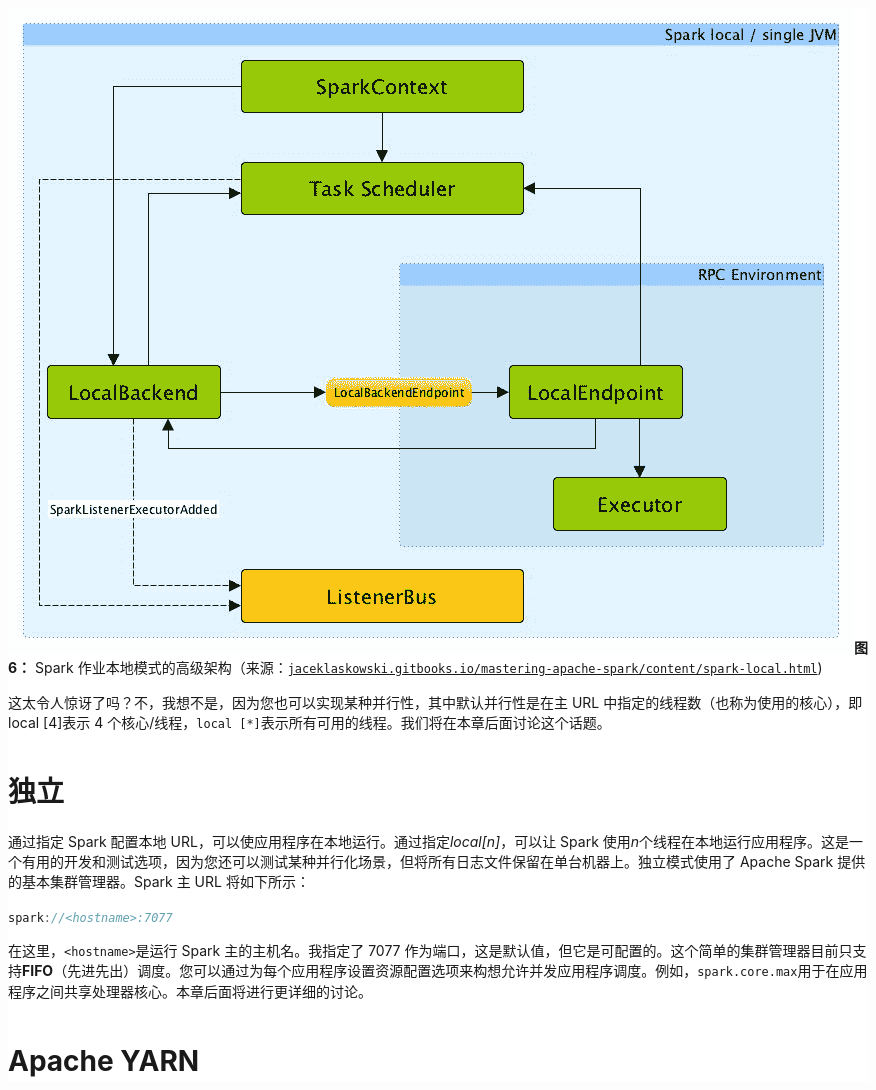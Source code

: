 ![](img/00214.jpeg)**图 6：** Spark 作业本地模式的高级架构（来源：[`jaceklaskowski.gitbooks.io/mastering-apache-spark/content/spark-local.html`](https://jaceklaskowski.gitbooks.io/mastering-apache-spark/content/spark-local.html))

这太令人惊讶了吗？不，我想不是，因为您也可以实现某种并行性，其中默认并行性是在主 URL 中指定的线程数（也称为使用的核心），即 local [4]表示 4 个核心/线程，`local [*]`表示所有可用的线程。我们将在本章后面讨论这个话题。

# 独立

通过指定 Spark 配置本地 URL，可以使应用程序在本地运行。通过指定*local[n]*，可以让 Spark 使用*n*个线程在本地运行应用程序。这是一个有用的开发和测试选项，因为您还可以测试某种并行化场景，但将所有日志文件保留在单台机器上。独立模式使用了 Apache Spark 提供的基本集群管理器。Spark 主 URL 将如下所示：

```scala
spark://<hostname>:7077

```

在这里，`<hostname>`是运行 Spark 主的主机名。我指定了 7077 作为端口，这是默认值，但它是可配置的。这个简单的集群管理器目前只支持**FIFO**（先进先出）调度。您可以通过为每个应用程序设置资源配置选项来构想允许并发应用程序调度。例如，`spark.core.max`用于在应用程序之间共享处理器核心。本章后面将进行更详细的讨论。

# Apache YARN

